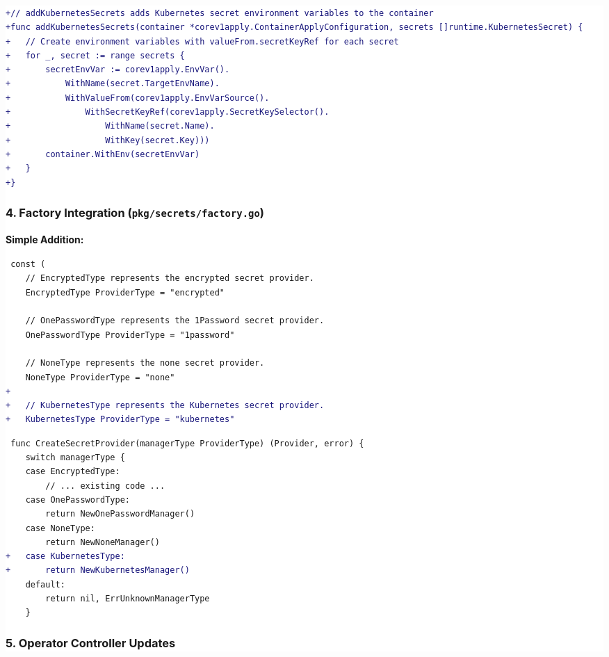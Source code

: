 ```diff
+// addKubernetesSecrets adds Kubernetes secret environment variables to the container
+func addKubernetesSecrets(container *corev1apply.ContainerApplyConfiguration, secrets []runtime.KubernetesSecret) {
+	// Create environment variables with valueFrom.secretKeyRef for each secret
+	for _, secret := range secrets {
+		secretEnvVar := corev1apply.EnvVar().
+			WithName(secret.TargetEnvName).
+			WithValueFrom(corev1apply.EnvVarSource().
+				WithSecretKeyRef(corev1apply.SecretKeySelector().
+					WithName(secret.Name).
+					WithKey(secret.Key)))
+		container.WithEnv(secretEnvVar)
+	}
+}
```

### 4. Factory Integration (`pkg/secrets/factory.go`)

**Simple Addition:**
```diff
 const (
 	// EncryptedType represents the encrypted secret provider.
 	EncryptedType ProviderType = "encrypted"
 
 	// OnePasswordType represents the 1Password secret provider.
 	OnePasswordType ProviderType = "1password"
 
 	// NoneType represents the none secret provider.
 	NoneType ProviderType = "none"
+
+	// KubernetesType represents the Kubernetes secret provider.
+	KubernetesType ProviderType = "kubernetes"
```

```diff
 func CreateSecretProvider(managerType ProviderType) (Provider, error) {
 	switch managerType {
 	case EncryptedType:
 		// ... existing code ...
 	case OnePasswordType:
 		return NewOnePasswordManager()
 	case NoneType:
 		return NewNoneManager()
+	case KubernetesType:
+		return NewKubernetesManager()
 	default:
 		return nil, ErrUnknownManagerType
 	}
```

### 5. Operator Controller Updates
